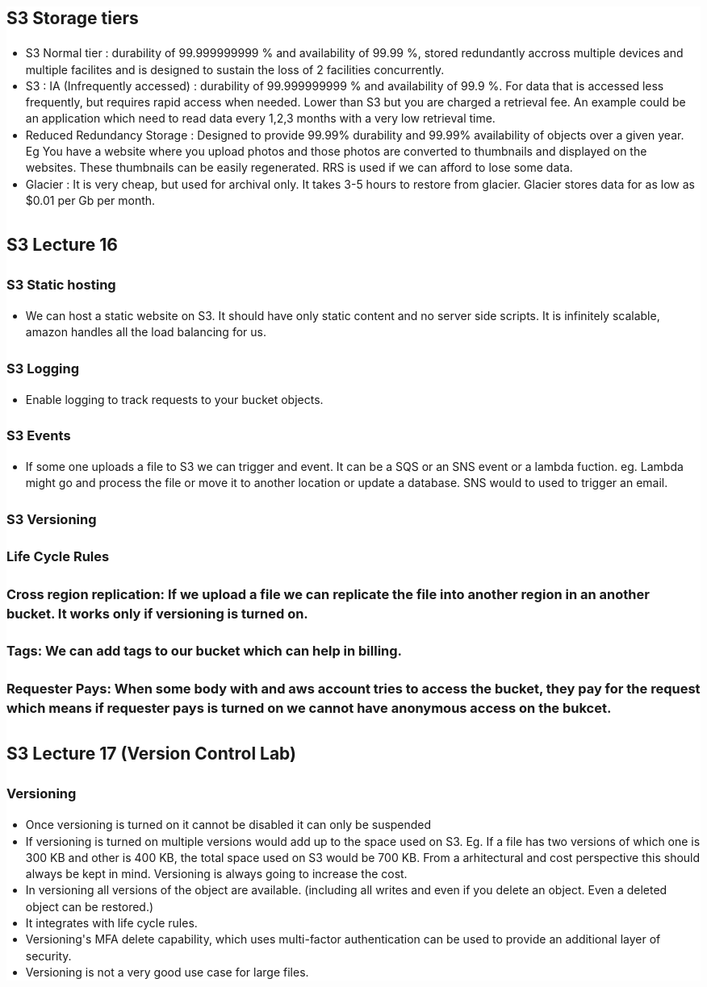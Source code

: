 ## S3 Storage tiers
* S3 Normal tier : durability of 99.999999999 % and availability of 99.99 %, stored redundantly accross multiple devices and multiple facilites and is designed to sustain the loss of 2 facilities concurrently.
* S3 : IA (Infrequently accessed) : durability of 99.999999999 % and availability of 99.9 %. For data that is accessed less frequently, but requires rapid access when needed. Lower than S3 but you are charged a retrieval fee. An example could be an application which need to read data every 1,2,3 months with a very low retrieval time.
* Reduced Redundancy Storage : Designed to provide 99.99% durability and 99.99% availability of objects over a given year. Eg You have a website where you upload photos and those photos are converted to thumbnails and displayed on the websites. These thumbnails can be easily regenerated. RRS is used if we can afford to lose some data.
* Glacier : It is very cheap, but used for archival only. It takes 3-5 hours to restore from glacier. Glacier stores data for as low as $0.01 per Gb per month.

## S3 Lecture 16

### S3 Static hosting
* We can host a static website on S3. It should have only static content and no server side scripts. It is infinitely scalable, amazon handles all the load balancing for us.

### S3 Logging
* Enable logging to track requests to your bucket objects.

### S3 Events
* If some one uploads a file to S3 we can trigger and  event. It can be a SQS or an SNS event or a lambda fuction.
    eg. Lambda might go and process the file or move it to another location or update a database. SNS would to used to trigger an email.

### S3 Versioning 
### Life Cycle Rules
### Cross region replication: If we upload a file we can replicate the file into another region in an another bucket. It works only if versioning is turned on.
### Tags: We can add tags to our bucket which can help in billing.
### Requester Pays: When some body with and aws account tries to access the bucket, they pay for the request which means if requester pays is turned on we cannot have anonymous access on the bukcet.

## S3 Lecture 17 (Version Control Lab)
### Versioning
* Once versioning is turned on it cannot be disabled it can only be suspended
* If versioning is turned on multiple versions would add up to the space used on S3. Eg. If a file has two versions of which one is 300 KB and other is 400 KB, the total space used on S3 would be 700 KB. From a arhitectural and cost perspective this should always be kept in mind. Versioning is always going to increase the cost.
* In versioning all versions of the object are available. (including all writes and even if you delete an object. Even a deleted object can be restored.)
* It integrates with life cycle rules.
* Versioning's MFA delete capability, which uses multi-factor authentication can be used to provide an additional layer of security.
* Versioning is not a very good use case for large files.
